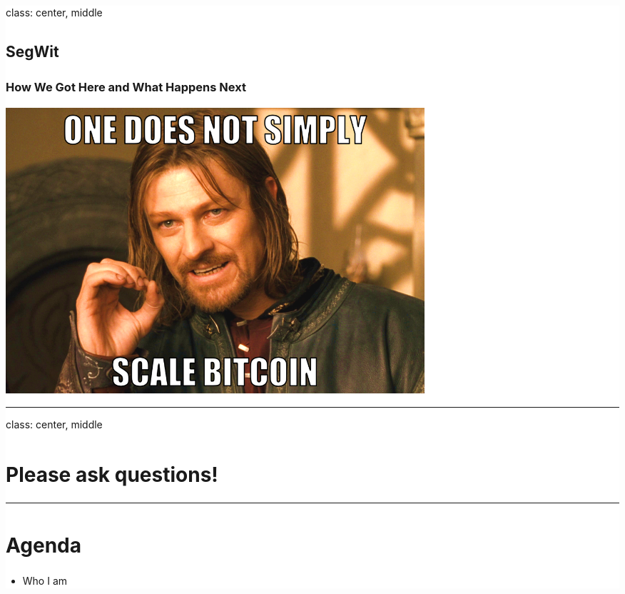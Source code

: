 class: center, middle

## SegWit

### How We Got Here and What Happens Next

<img src="img/boromir.png" height="400px">

---

class: center, middle

# Please ask questions!

---

# Agenda

- Who I am

